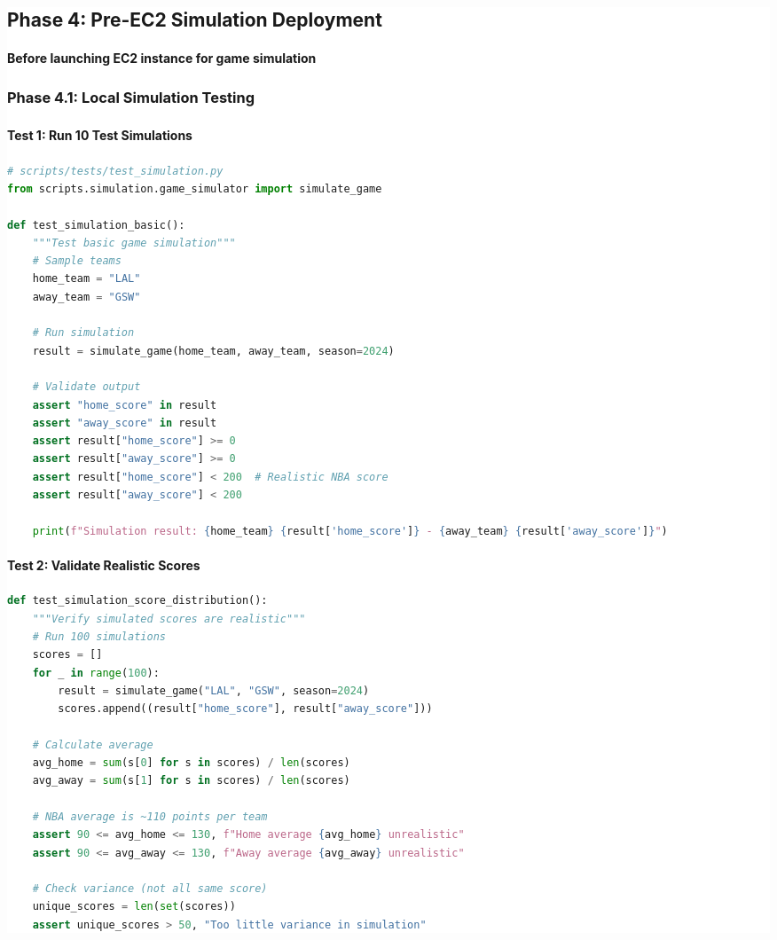 
## Phase 4: Pre-EC2 Simulation Deployment

**Before launching EC2 instance for game simulation**

### Phase 4.1: Local Simulation Testing

#### Test 1: Run 10 Test Simulations
```python
# scripts/tests/test_simulation.py
from scripts.simulation.game_simulator import simulate_game

def test_simulation_basic():
    """Test basic game simulation"""
    # Sample teams
    home_team = "LAL"
    away_team = "GSW"

    # Run simulation
    result = simulate_game(home_team, away_team, season=2024)

    # Validate output
    assert "home_score" in result
    assert "away_score" in result
    assert result["home_score"] >= 0
    assert result["away_score"] >= 0
    assert result["home_score"] < 200  # Realistic NBA score
    assert result["away_score"] < 200

    print(f"Simulation result: {home_team} {result['home_score']} - {away_team} {result['away_score']}")
```

#### Test 2: Validate Realistic Scores
```python
def test_simulation_score_distribution():
    """Verify simulated scores are realistic"""
    # Run 100 simulations
    scores = []
    for _ in range(100):
        result = simulate_game("LAL", "GSW", season=2024)
        scores.append((result["home_score"], result["away_score"]))

    # Calculate average
    avg_home = sum(s[0] for s in scores) / len(scores)
    avg_away = sum(s[1] for s in scores) / len(scores)

    # NBA average is ~110 points per team
    assert 90 <= avg_home <= 130, f"Home average {avg_home} unrealistic"
    assert 90 <= avg_away <= 130, f"Away average {avg_away} unrealistic"

    # Check variance (not all same score)
    unique_scores = len(set(scores))
    assert unique_scores > 50, "Too little variance in simulation"
```
